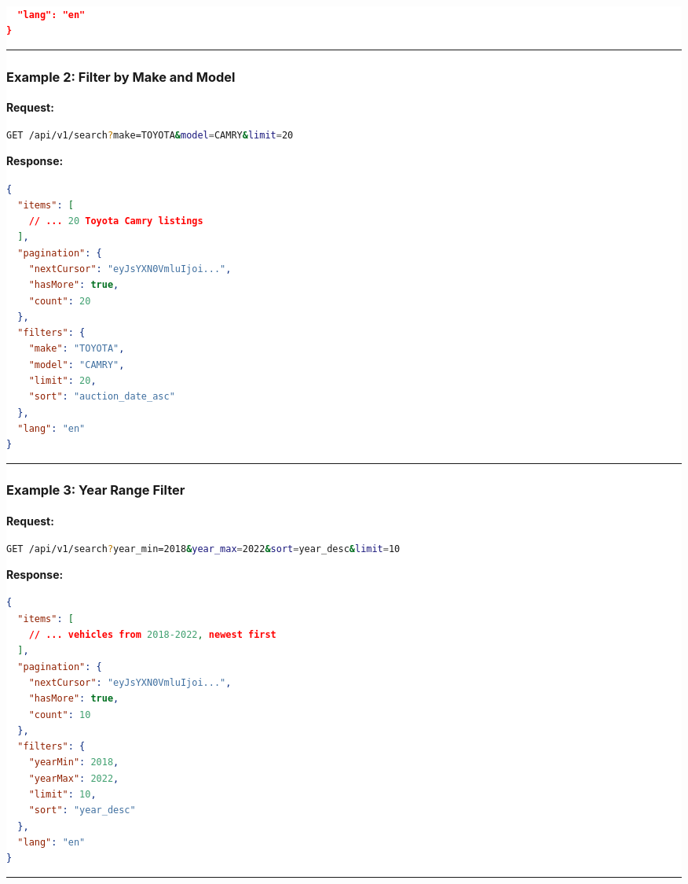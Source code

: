 ```json
  "lang": "en"
}
```

---

### Example 2: Filter by Make and Model

**Request:**
```bash
GET /api/v1/search?make=TOYOTA&model=CAMRY&limit=20
```

**Response:**
```json
{
  "items": [
    // ... 20 Toyota Camry listings
  ],
  "pagination": {
    "nextCursor": "eyJsYXN0VmluIjoi...",
    "hasMore": true,
    "count": 20
  },
  "filters": {
    "make": "TOYOTA",
    "model": "CAMRY",
    "limit": 20,
    "sort": "auction_date_asc"
  },
  "lang": "en"
}
```

---

### Example 3: Year Range Filter

**Request:**
```bash
GET /api/v1/search?year_min=2018&year_max=2022&sort=year_desc&limit=10
```

**Response:**
```json
{
  "items": [
    // ... vehicles from 2018-2022, newest first
  ],
  "pagination": {
    "nextCursor": "eyJsYXN0VmluIjoi...",
    "hasMore": true,
    "count": 10
  },
  "filters": {
    "yearMin": 2018,
    "yearMax": 2022,
    "limit": 10,
    "sort": "year_desc"
  },
  "lang": "en"
}
```

---